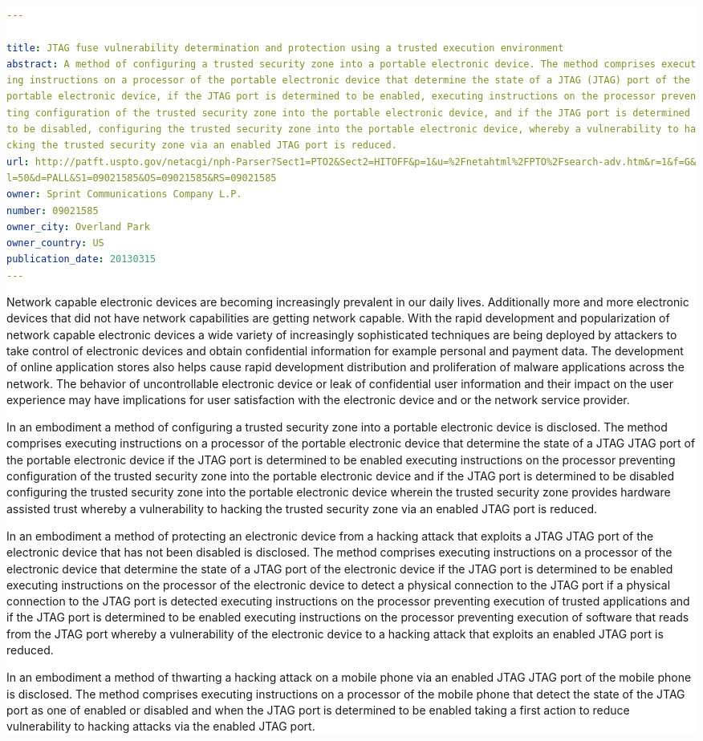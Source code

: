 ```yaml
---

title: JTAG fuse vulnerability determination and protection using a trusted execution environment
abstract: A method of configuring a trusted security zone into a portable electronic device. The method comprises executing instructions on a processor of the portable electronic device that determine the state of a JTAG (JTAG) port of the portable electronic device, if the JTAG port is determined to be enabled, executing instructions on the processor preventing configuration of the trusted security zone into the portable electronic device, and if the JTAG port is determined to be disabled, configuring the trusted security zone into the portable electronic device, whereby a vulnerability to hacking the trusted security zone via an enabled JTAG port is reduced.
url: http://patft.uspto.gov/netacgi/nph-Parser?Sect1=PTO2&Sect2=HITOFF&p=1&u=%2Fnetahtml%2FPTO%2Fsearch-adv.htm&r=1&f=G&l=50&d=PALL&S1=09021585&OS=09021585&RS=09021585
owner: Sprint Communications Company L.P.
number: 09021585
owner_city: Overland Park
owner_country: US
publication_date: 20130315
---
```

Network capable electronic devices are becoming increasingly prevalent in our daily lives. Additionally more and more electronic devices that did not have network capabilities are getting network capable. With the rapid development and popularization of network capable electronic devices a wide variety of increasingly sophisticated techniques are being deployed by attackers to take control of electronic devices and obtain confidential information for example personal and payment data. The development of online application stores also helps cause rapid development distribution and proliferation of malware applications across the network. The behavior of uncontrollable electronic device or leak of confidential user information and their impact on the user experience may have implications for user satisfaction with the electronic device and or the network service provider.

In an embodiment a method of configuring a trusted security zone into a portable electronic device is disclosed. The method comprises executing instructions on a processor of the portable electronic device that determine the state of a JTAG JTAG port of the portable electronic device if the JTAG port is determined to be enabled executing instructions on the processor preventing configuration of the trusted security zone into the portable electronic device and if the JTAG port is determined to be disabled configuring the trusted security zone into the portable electronic device wherein the trusted security zone provides hardware assisted trust whereby a vulnerability to hacking the trusted security zone via an enabled JTAG port is reduced.

In an embodiment a method of protecting an electronic device from a hacking attack that exploits a JTAG JTAG port of the electronic device that has not been disabled is disclosed. The method comprises executing instructions on a processor of the electronic device that determine the state of a JTAG port of the electronic device if the JTAG port is determined to be enabled executing instructions on the processor of the electronic device to detect a physical connection to the JTAG port if a physical connection to the JTAG port is detected executing instructions on the processor preventing execution of trusted applications and if the JTAG port is determined to be enabled executing instructions on the processor preventing execution of software that reads from the JTAG port whereby a vulnerability of the electronic device to a hacking attack that exploits an enabled JTAG port is reduced.

In an embodiment a method of thwarting a hacking attack on a mobile phone via an enabled JTAG JTAG port of the mobile phone is disclosed. The method comprises executing instructions on a processor of the mobile phone that detect the state of the JTAG port as one of enabled or disabled and when the JTAG port is determined to be enabled taking a first action to reduce vulnerability to hacking attacks via the enabled JTAG port.
